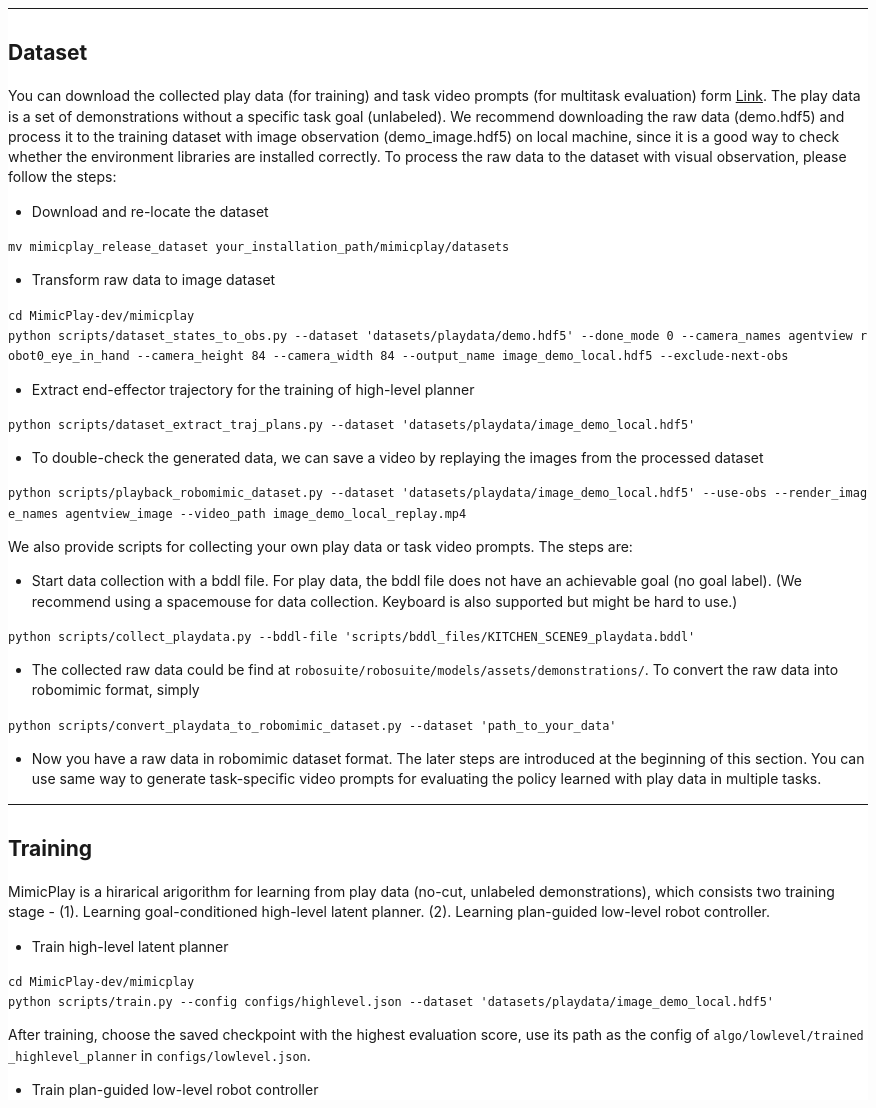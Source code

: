 -------
## Dataset
You can download the collected play data (for training) and task video prompts (for multitask evaluation) form [Link](https://drive.google.com/drive/folders/1FUKd3vr-KBiYRnKIymNmGClmVx9U45XG?usp=sharing). The play data is a set of demonstrations without a specific task goal (unlabeled). We recommend downloading the raw data (demo.hdf5) and process it to the training dataset with image observation (demo_image.hdf5) on local machine, since it is a good way to check whether the environment libraries are installed correctly. To process the raw data to the dataset with visual observation, please follow the steps:
- Download and re-locate the dataset
```	
mv mimicplay_release_dataset your_installation_path/mimicplay/datasets
```
- Transform raw data to image dataset
```	
cd MimicPlay-dev/mimicplay
python scripts/dataset_states_to_obs.py --dataset 'datasets/playdata/demo.hdf5' --done_mode 0 --camera_names agentview robot0_eye_in_hand --camera_height 84 --camera_width 84 --output_name image_demo_local.hdf5 --exclude-next-obs
```
- Extract end-effector trajectory for the training of high-level planner
```
python scripts/dataset_extract_traj_plans.py --dataset 'datasets/playdata/image_demo_local.hdf5'
```
- To double-check the generated data, we can save a video by replaying the images from the processed dataset
```	
python scripts/playback_robomimic_dataset.py --dataset 'datasets/playdata/image_demo_local.hdf5' --use-obs --render_image_names agentview_image --video_path image_demo_local_replay.mp4
```
We also provide scripts for collecting your own play data or task video prompts. The steps are:
- Start data collection with a bddl file. For play data, the bddl file does not have an achievable goal (no goal label). (We recommend using a spacemouse for data collection. Keyboard is also supported but might be hard to use.)
```	
python scripts/collect_playdata.py --bddl-file 'scripts/bddl_files/KITCHEN_SCENE9_playdata.bddl'
```
- The collected raw data could be find at `robosuite/robosuite/models/assets/demonstrations/`. To convert the raw data into robomimic format, simply
```
python scripts/convert_playdata_to_robomimic_dataset.py --dataset 'path_to_your_data'
```
- Now you have a raw data in robomimic dataset format. The later steps are introduced at the beginning of this section. You can use same way to generate task-specific video prompts for evaluating the policy learned with play data in multiple tasks.

-------
## Training
MimicPlay is a hirarical arigorithm for learning from play data (no-cut, unlabeled demonstrations), which consists two training stage - (1). Learning goal-conditioned high-level latent planner. (2). Learning plan-guided low-level robot controller.
- Train high-level latent planner
```	
cd MimicPlay-dev/mimicplay
python scripts/train.py --config configs/highlevel.json --dataset 'datasets/playdata/image_demo_local.hdf5'
```
After training, choose the saved checkpoint with the highest evaluation score, use its path as the config of `algo/lowlevel/trained_highlevel_planner` in `configs/lowlevel.json`.
- Train plan-guided low-level robot controller
```	
```